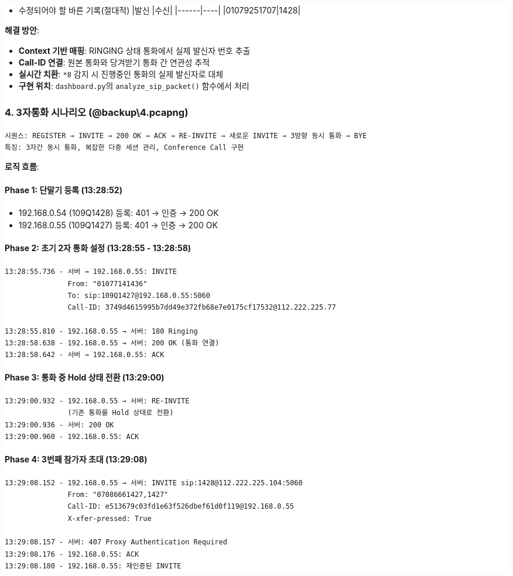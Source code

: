 - 수정되어야 할 바른 기록(절대적)
	|발신   |수신|
	|------|----|
	|01079251707|1428|


**해결 방안**:
- **Context 기반 매핑**: RINGING 상태 통화에서 실제 발신자 번호 추출
- **Call-ID 연결**: 원본 통화와 당겨받기 통화 간 연관성 추적
- **실시간 치환**: `*8` 감지 시 진행중인 통화의 실제 발신자로 대체
- **구현 위치**: `dashboard.py`의 `analyze_sip_packet()` 함수에서 처리

### 4. 3자통화 시나리오 (@backup\4.pcapng)
```
시퀀스: REGISTER → INVITE → 200 OK → ACK → RE-INVITE → 새로운 INVITE → 3방향 동시 통화 → BYE
특징: 3자간 동시 통화, 복잡한 다중 세션 관리, Conference Call 구현
```

**로직 흐름**:

#### **Phase 1: 단말기 등록 (13:28:52)**
- 192.168.0.54 (109Q1428) 등록: 401 → 인증 → 200 OK
- 192.168.0.55 (109Q1427) 등록: 401 → 인증 → 200 OK

#### **Phase 2: 초기 2자 통화 설정 (13:28:55 - 13:28:58)**
```
13:28:55.736 - 서버 → 192.168.0.55: INVITE
               From: "01077141436"
               To: sip:109Q1427@192.168.0.55:5060
               Call-ID: 3749d4615995b7dd49e372fb68e7e0175cf17532@112.222.225.77

13:28:55.810 - 192.168.0.55 → 서버: 180 Ringing
13:28:58.638 - 192.168.0.55 → 서버: 200 OK (통화 연결)
13:28:58.642 - 서버 → 192.168.0.55: ACK
```

#### **Phase 3: 통화 중 Hold 상태 전환 (13:29:00)**
```
13:29:00.932 - 192.168.0.55 → 서버: RE-INVITE
               (기존 통화를 Hold 상태로 전환)
13:29:00.936 - 서버: 200 OK
13:29:00.960 - 192.168.0.55: ACK
```

#### **Phase 4: 3번째 참가자 초대 (13:29:08)**
```
13:29:08.152 - 192.168.0.55 → 서버: INVITE sip:1428@112.222.225.104:5060
               From: "07086661427,1427"
               Call-ID: e513679c03fd1e63f526dbef61d0f119@192.168.0.55
               X-xfer-pressed: True

13:29:08.157 - 서버: 407 Proxy Authentication Required
13:29:08.176 - 192.168.0.55: ACK
13:29:08.180 - 192.168.0.55: 재인증된 INVITE
```
